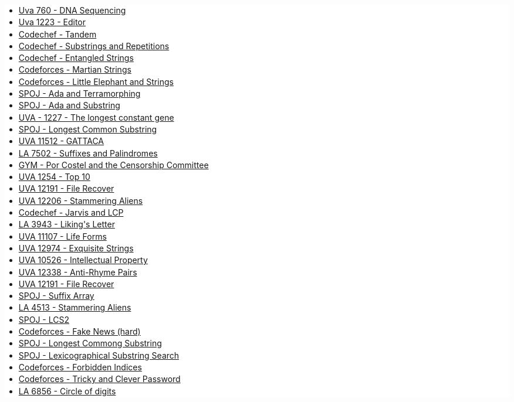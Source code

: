 * [Uva 760 - DNA Sequencing](http://uva.onlinejudge.org/index.php?option=com_onlinejudge&Itemid=8&category=24&page=show_problem&problem=701)
* [Uva 1223 - Editor](http://uva.onlinejudge.org/index.php?option=com_onlinejudge&Itemid=8&category=24&page=show_problem&problem=3664)
* [Codechef - Tandem](https://www.codechef.com/problems/TANDEM)
* [Codechef - Substrings and Repetitions](https://www.codechef.com/problems/ANUSAR)
* [Codechef - Entangled Strings](https://www.codechef.com/problems/TANGLED)
* [Codeforces - Martian Strings](http://codeforces.com/problemset/problem/149/E)
* [Codeforces - Little Elephant and Strings](http://codeforces.com/problemset/problem/204/E)
* [SPOJ - Ada and Terramorphing](http://www.spoj.com/problems/ADAPHOTO/)
* [SPOJ - Ada and Substring](http://www.spoj.com/problems/ADASTRNG/)
* [UVA - 1227 - The longest constant gene](https://uva.onlinejudge.org/index.php?option=onlinejudge&page=show_problem&problem=3668)
* [SPOJ - Longest Common Substring](http://www.spoj.com/problems/LCS/en/)
* [UVA 11512 - GATTACA](https://uva.onlinejudge.org/index.php?option=com_onlinejudge&Itemid=8&page=show_problem&problem=2507)
* [LA 7502 - Suffixes and Palindromes](https://vjudge.net/problem/UVALive-7502)
* [GYM - Por Costel and the Censorship Committee](http://codeforces.com/gym/100923/problem/D)
* [UVA 1254 - Top 10](https://uva.onlinejudge.org/index.php?option=com_onlinejudge&Itemid=8&page=show_problem&problem=3695)
* [UVA 12191 - File Recover](https://uva.onlinejudge.org/index.php?option=com_onlinejudge&Itemid=8&page=show_problem&problem=3343)
* [UVA 12206 - Stammering Aliens](https://uva.onlinejudge.org/index.php?option=onlinejudge&page=show_problem&problem=3358)
* [Codechef - Jarvis and LCP](https://www.codechef.com/problems/INSQ16F)
* [LA 3943 - Liking's Letter](https://vjudge.net/problem/UVALive-3943)
* [UVA 11107 - Life Forms](https://uva.onlinejudge.org/index.php?option=com_onlinejudge&Itemid=8&page=show_problem&problem=2048)
* [UVA 12974 - Exquisite Strings](https://uva.onlinejudge.org/index.php?option=com_onlinejudge&Itemid=8&category=862&page=show_problem&problem=4853)
* [UVA 10526 - Intellectual Property](https://uva.onlinejudge.org/index.php?option=com_onlinejudge&Itemid=8&page=show_problem&problem=1467)
* [UVA 12338 - Anti-Rhyme Pairs](https://uva.onlinejudge.org/index.php?option=onlinejudge&page=show_problem&problem=3760)
* [UVA 12191 - File Recover](https://uva.onlinejudge.org/index.php?option=com_onlinejudge&Itemid=8&page=show_problem&problem=3343)
* [SPOJ - Suffix Array](http://www.spoj.com/problems/SARRAY/)
* [LA 4513 - Stammering Aliens](https://vjudge.net/problem/UVALive-4513)
* [SPOJ - LCS2](http://www.spoj.com/problems/LCS2/)
* [Codeforces - Fake News (hard)](http://codeforces.com/contest/802/problem/I)
* [SPOJ - Longest Commong Substring](http://www.spoj.com/problems/LONGCS/)
* [SPOJ - Lexicographical Substring Search](http://www.spoj.com/problems/SUBLEX/)
* [Codeforces - Forbidden Indices](http://codeforces.com/contest/873/problem/F)
* [Codeforces - Tricky and Clever Password](http://codeforces.com/contest/30/problem/E)
* [LA 6856 - Circle of digits](https://vjudge.net/problem/UVALive-6856)